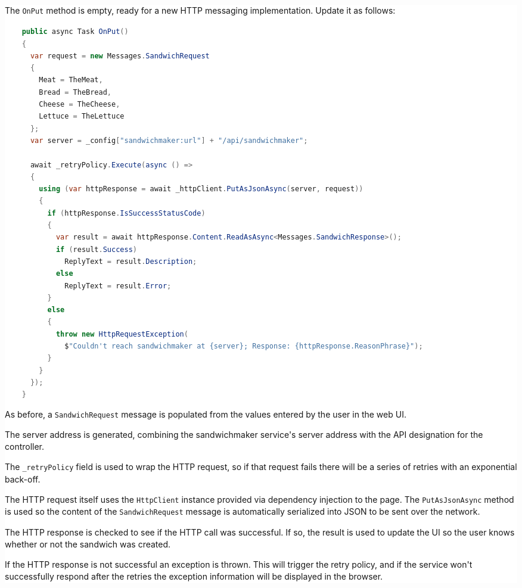 The `OnPut` method is empty, ready for a new HTTP messaging implementation. Update it as follows:

```c#
    public async Task OnPut()
    {
      var request = new Messages.SandwichRequest
      {
        Meat = TheMeat,
        Bread = TheBread,
        Cheese = TheCheese,
        Lettuce = TheLettuce
      };
      var server = _config["sandwichmaker:url"] + "/api/sandwichmaker";

      await _retryPolicy.Execute(async () =>
      {
        using (var httpResponse = await _httpClient.PutAsJsonAsync(server, request))
        {
          if (httpResponse.IsSuccessStatusCode)
          {
            var result = await httpResponse.Content.ReadAsAsync<Messages.SandwichResponse>();
            if (result.Success)
              ReplyText = result.Description;
            else
              ReplyText = result.Error;
          }
          else
          {
            throw new HttpRequestException(
              $"Couldn't reach sandwichmaker at {server}; Response: {httpResponse.ReasonPhrase}");
          }
        }
      });
    }
```

As before, a `SandwichRequest` message is populated from the values entered by the user in the web UI.

The server address is generated, combining the sandwichmaker service's server address with the API designation for the controller.

The `_retryPolicy` field is used to wrap the HTTP request, so if that request fails there will be a series of retries with an exponential back-off.

The HTTP request itself uses the `HttpClient` instance provided via dependency injection to the page. The `PutAsJsonAsync` method is used so the content of the `SandwichRequest` message is automatically serialized into JSON to be sent over the network.

The HTTP response is checked to see if the HTTP call was successful. If so, the result is used to update the UI so the user knows whether or not the sandwich was created.

If the HTTP response is not successful an exception is thrown. This will trigger the retry policy, and if the service won't successfully respond after the retries the exception information will be displayed in the browser.
